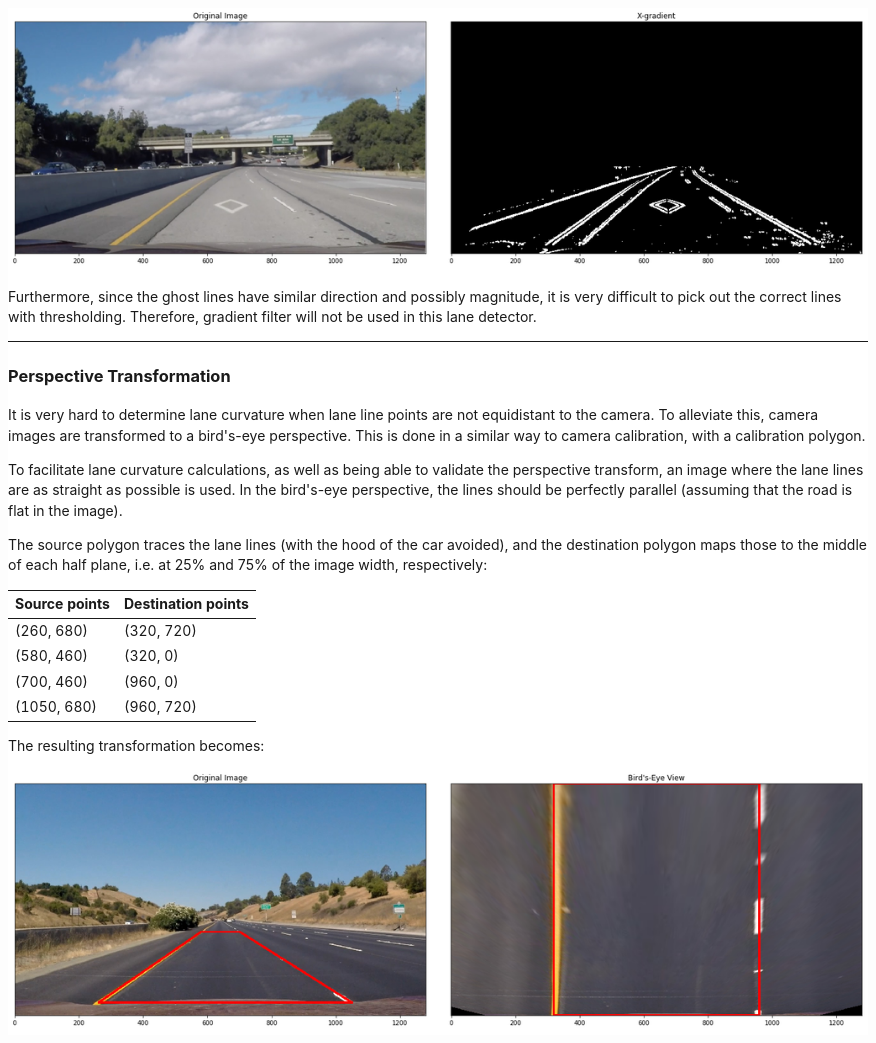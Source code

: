 ![Gradient mask](./report_images/gradient_mask.png "Gradient mask")

Furthermore, since the ghost lines have similar direction and possibly magnitude, it is very difficult to pick out the correct lines with thresholding. Therefore, gradient filter will not be used in this lane detector.

---

### Perspective Transformation
It is very hard to determine lane curvature when lane line points are not equidistant to the camera. To alleviate this, camera images are transformed to a bird's-eye perspective. This is done in a similar way to camera calibration, with a calibration polygon. 

To facilitate lane curvature calculations, as well as being able to validate the perspective transform, an image where the lane lines are as straight as possible is used. In the bird's-eye perspective, the lines should be perfectly parallel (assuming that the road is flat in the image).

The source polygon traces the lane lines (with the hood of the car avoided), and the destination polygon maps those to the middle of each half plane, i.e. at 25% and 75% of the image width, respectively:

| Source points   | Destination points  | 
|:----------------|:--------------------| 
| (260, 680) | (320, 720)  | 
| (580, 460) | (320,   0)  | 
| (700, 460) | (960,   0)  | 
| (1050, 680) | (960, 720) | 

The resulting transformation becomes:

![Persepctive transform](./report_images/perspective_transform.png "Persepctive transform")
